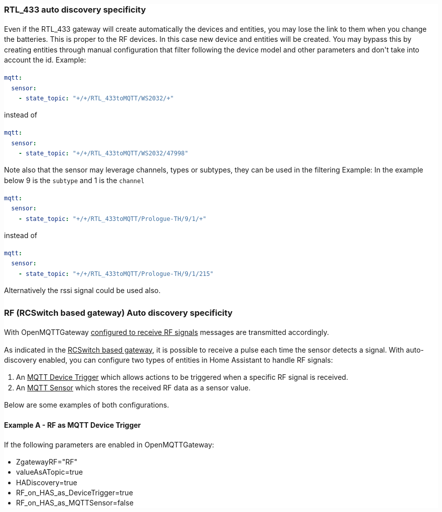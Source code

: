 ### RTL_433 auto discovery specificity

Even if the RTL_433 gateway will create automatically the devices and entities, you may lose the link to them when you change the batteries. This is proper to the RF devices. In this case new device and entities will be created. You may bypass this by creating entities through manual configuration that filter following the device model and other parameters and don't take into account the id.
Example:
```yaml
mqtt:
  sensor:
    - state_topic: "+/+/RTL_433toMQTT/WS2032/+"
```
instead of
```yaml
mqtt:
  sensor:
    - state_topic: "+/+/RTL_433toMQTT/WS2032/47998"
```
Note also that the sensor may leverage channels, types or subtypes, they can be used in the filtering 
Example:
In the example below 9 is the `subtype` and 1 is the `channel`
```yaml
mqtt:
  sensor:
    - state_topic: "+/+/RTL_433toMQTT/Prologue-TH/9/1/+"
```
instead of
```yaml
mqtt:
  sensor:
    - state_topic: "+/+/RTL_433toMQTT/Prologue-TH/9/1/215"
```

Alternatively the rssi signal could be used also.

### RF (RCSwitch based gateway) Auto discovery specificity
With OpenMQTTGateway [configured to receive RF signals](../setitup/rf.html) messages are transmitted accordingly.

As indicated in the [RCSwitch based gateway](../use/rf.html#rcswitch-based-gateway), it is possible to receive a pulse each time the sensor detects a signal. With auto-discovery enabled, you can configure two types of entities in Home Assistant to handle RF signals:


1. An  [MQTT Device Trigger](https://www.home-assistant.io/integrations/device_trigger.mqtt/) which allows actions to be triggered when a specific RF signal is received. 
2. An  [MQTT Sensor](https://www.home-assistant.io/integrations/sensor.mqtt/) 
which stores the received RF data as a sensor value.

Below are some examples of both configurations.

#### Example A - RF as MQTT Device Trigger
If the following parameters are enabled in OpenMQTTGateway:
- ZgatewayRF="RF"
- valueAsATopic=true
- HADiscovery=true
- RF_on_HAS_as_DeviceTrigger=true
- RF_on_HAS_as_MQTTSensor=false
